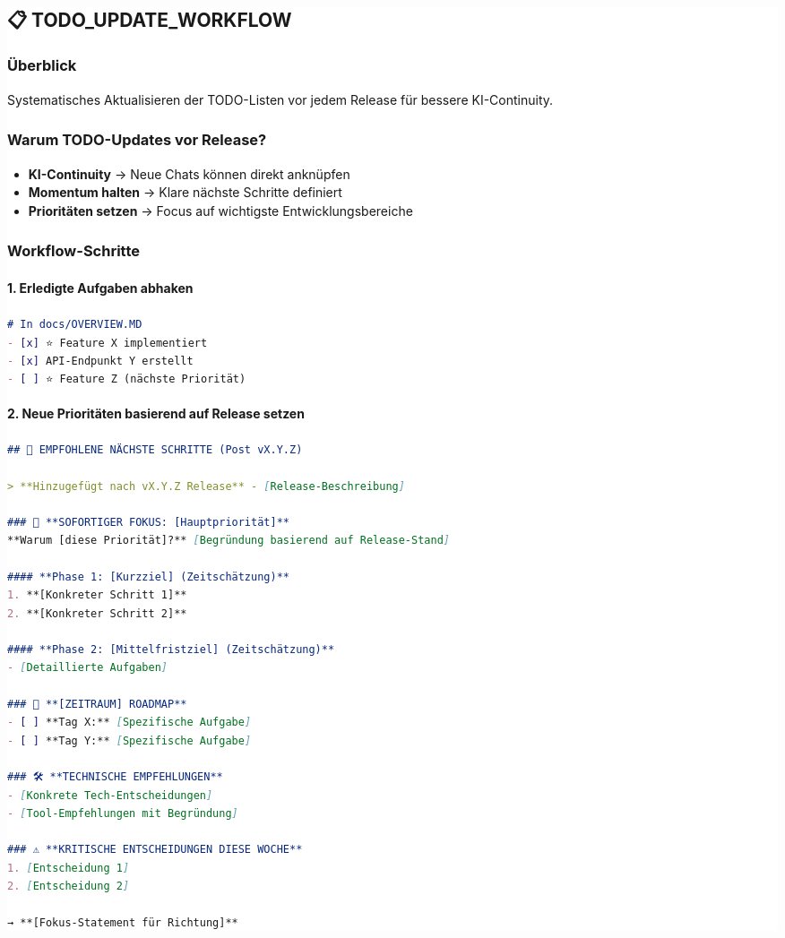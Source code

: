 ## 📋 TODO_UPDATE_WORKFLOW

### Überblick
Systematisches Aktualisieren der TODO-Listen vor jedem Release für bessere KI-Continuity.

### Warum TODO-Updates vor Release?
- **KI-Continuity** → Neue Chats können direkt anknüpfen
- **Momentum halten** → Klare nächste Schritte definiert
- **Prioritäten setzen** → Focus auf wichtigste Entwicklungsbereiche

### Workflow-Schritte

#### 1. Erledigte Aufgaben abhaken
```markdown
# In docs/OVERVIEW.MD
- [x] ⭐ Feature X implementiert
- [x] API-Endpunkt Y erstellt
- [ ] ⭐ Feature Z (nächste Priorität)
```

#### 2. Neue Prioritäten basierend auf Release setzen
```markdown
## 🚀 EMPFOHLENE NÄCHSTE SCHRITTE (Post vX.Y.Z)

> **Hinzugefügt nach vX.Y.Z Release** - [Release-Beschreibung]

### 🎯 **SOFORTIGER FOKUS: [Hauptpriorität]**
**Warum [diese Priorität]?** [Begründung basierend auf Release-Stand]

#### **Phase 1: [Kurzziel] (Zeitschätzung)**
1. **[Konkreter Schritt 1]**
2. **[Konkreter Schritt 2]**

#### **Phase 2: [Mittelfristziel] (Zeitschätzung)**
- [Detaillierte Aufgaben]

### 📅 **[ZEITRAUM] ROADMAP**
- [ ] **Tag X:** [Spezifische Aufgabe]
- [ ] **Tag Y:** [Spezifische Aufgabe]

### 🛠️ **TECHNISCHE EMPFEHLUNGEN**
- [Konkrete Tech-Entscheidungen]
- [Tool-Empfehlungen mit Begründung]

### ⚠️ **KRITISCHE ENTSCHEIDUNGEN DIESE WOCHE**
1. [Entscheidung 1]
2. [Entscheidung 2]

→ **[Fokus-Statement für Richtung]**
```
